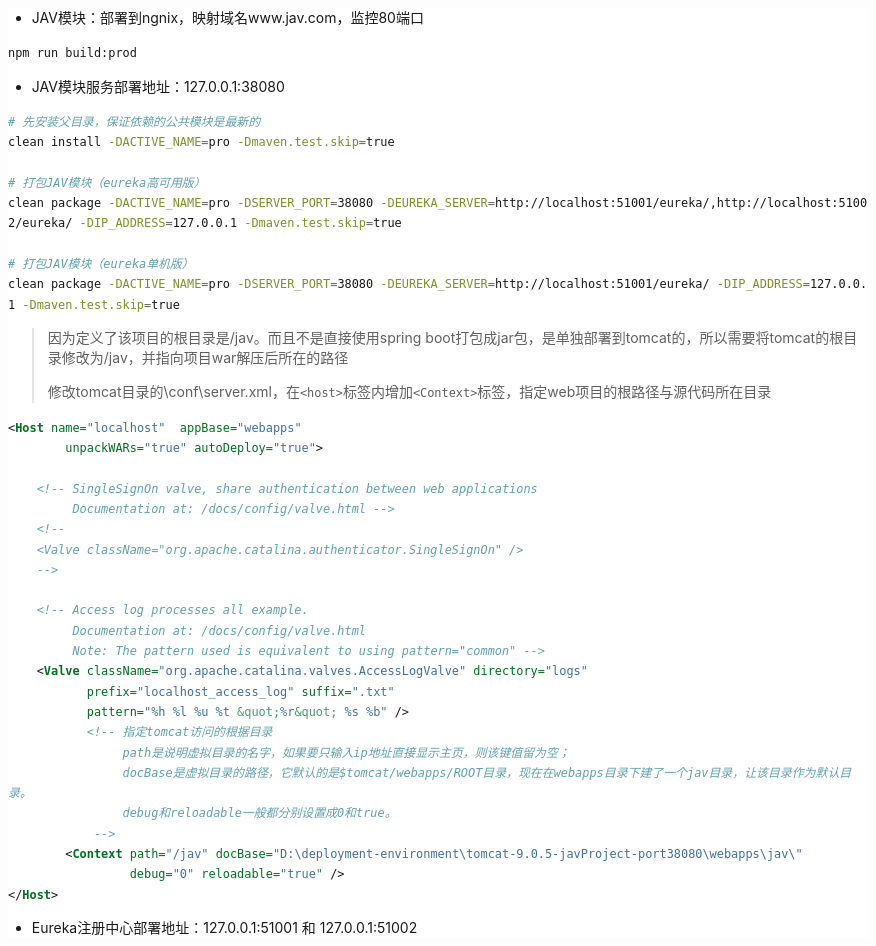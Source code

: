 - JAV模块：部署到ngnix，映射域名www.jav.com，监控80端口

```bash
npm run build:prod
```

- JAV模块服务部署地址：127.0.0.1:38080

```bash
# 先安装父目录，保证依赖的公共模块是最新的
clean install -DACTIVE_NAME=pro -Dmaven.test.skip=true

# 打包JAV模块（eureka高可用版）
clean package -DACTIVE_NAME=pro -DSERVER_PORT=38080 -DEUREKA_SERVER=http://localhost:51001/eureka/,http://localhost:51002/eureka/ -DIP_ADDRESS=127.0.0.1 -Dmaven.test.skip=true

# 打包JAV模块（eureka单机版）
clean package -DACTIVE_NAME=pro -DSERVER_PORT=38080 -DEUREKA_SERVER=http://localhost:51001/eureka/ -DIP_ADDRESS=127.0.0.1 -Dmaven.test.skip=true
```

> 因为定义了该项目的根目录是/jav。而且不是直接使用spring boot打包成jar包，是单独部署到tomcat的，所以需要将tomcat的根目录修改为/jav，并指向项目war解压后所在的路径
>
> 修改tomcat目录的\conf\server.xml，在`<host>`标签内增加`<Context>`标签，指定web项目的根路径与源代码所在目录

```xml
<Host name="localhost"  appBase="webapps"
        unpackWARs="true" autoDeploy="true">

    <!-- SingleSignOn valve, share authentication between web applications
         Documentation at: /docs/config/valve.html -->
    <!--
    <Valve className="org.apache.catalina.authenticator.SingleSignOn" />
    -->

    <!-- Access log processes all example.
         Documentation at: /docs/config/valve.html
         Note: The pattern used is equivalent to using pattern="common" -->
    <Valve className="org.apache.catalina.valves.AccessLogValve" directory="logs"
           prefix="localhost_access_log" suffix=".txt"
           pattern="%h %l %u %t &quot;%r&quot; %s %b" />
           <!-- 指定tomcat访问的根据目录
                path是说明虚拟目录的名字，如果要只输入ip地址直接显示主页，则该键值留为空；
                docBase是虚拟目录的路径，它默认的是$tomcat/webapps/ROOT目录，现在在webapps目录下建了一个jav目录，让该目录作为默认目录。
                debug和reloadable一般都分别设置成0和true。
            -->
    	<Context path="/jav" docBase="D:\deployment-environment\tomcat-9.0.5-javProject-port38080\webapps\jav\"
                 debug="0" reloadable="true" />
</Host>
```

- Eureka注册中心部署地址：127.0.0.1:51001 和 127.0.0.1:51002
